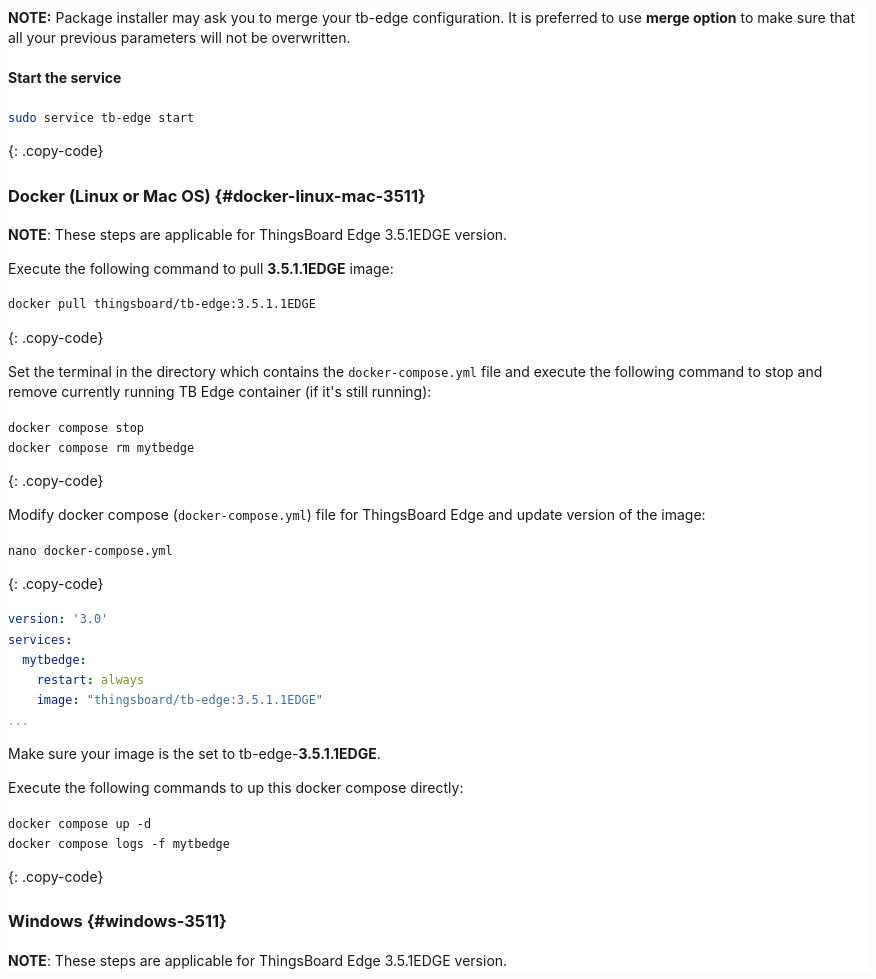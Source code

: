 **NOTE:** Package installer may ask you to merge your tb-edge configuration. It is preferred to use **merge option** to make sure that all your previous parameters will not be overwritten.

#### Start the service

```bash
sudo service tb-edge start
```
{: .copy-code}

### Docker (Linux or Mac OS) {#docker-linux-mac-3511}

**NOTE**: These steps are applicable for ThingsBoard Edge 3.5.1EDGE version.

Execute the following command to pull **3.5.1.1EDGE** image:
```
docker pull thingsboard/tb-edge:3.5.1.1EDGE
```
{: .copy-code}

Set the terminal in the directory which contains the `docker-compose.yml` file and execute the following command to stop and remove currently running TB Edge container (if it's still running):
```
docker compose stop
docker compose rm mytbedge
```
{: .copy-code}

Modify docker compose (`docker-compose.yml`) file for ThingsBoard Edge and update version of the image:

```text
nano docker-compose.yml
```
{: .copy-code}

```yml
version: '3.0'
services:
  mytbedge:
    restart: always
    image: "thingsboard/tb-edge:3.5.1.1EDGE"
...
```

Make sure your image is the set to tb-edge-**3.5.1.1EDGE**.

Execute the following commands to up this docker compose directly:
```
docker compose up -d
docker compose logs -f mytbedge
```
{: .copy-code}


### Windows {#windows-3511}

**NOTE**: These steps are applicable for ThingsBoard Edge 3.5.1EDGE version.
